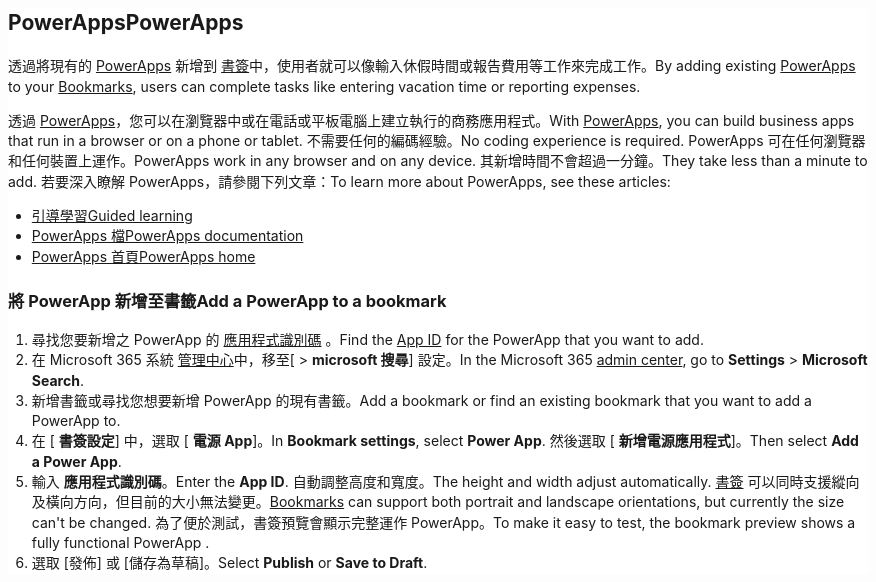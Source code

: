 ## <a name="powerapps"></a><span data-ttu-id="1538e-128">PowerApps</span><span class="sxs-lookup"><span data-stu-id="1538e-128">PowerApps</span></span>

<span data-ttu-id="1538e-129">透過將現有的 [PowerApps](integrate-powerapps.md) 新增到 [書簽](manage-bookmarks.md)中，使用者就可以像輸入休假時間或報告費用等工作來完成工作。</span><span class="sxs-lookup"><span data-stu-id="1538e-129">By adding existing [PowerApps](integrate-powerapps.md) to your [Bookmarks](manage-bookmarks.md), users can complete tasks like entering vacation time or reporting expenses.</span></span> 

<span data-ttu-id="1538e-130">透過 [PowerApps](integrate-powerapps.md)，您可以在瀏覽器中或在電話或平板電腦上建立執行的商務應用程式。</span><span class="sxs-lookup"><span data-stu-id="1538e-130">With [PowerApps](integrate-powerapps.md), you can build business apps that run in a browser or on a phone or tablet.</span></span> <span data-ttu-id="1538e-131">不需要任何的編碼經驗。</span><span class="sxs-lookup"><span data-stu-id="1538e-131">No coding experience is required.</span></span> <span data-ttu-id="1538e-132">PowerApps 可在任何瀏覽器和任何裝置上運作。</span><span class="sxs-lookup"><span data-stu-id="1538e-132">PowerApps work in any browser and on any device.</span></span> <span data-ttu-id="1538e-133">其新增時間不會超過一分鐘。</span><span class="sxs-lookup"><span data-stu-id="1538e-133">They take less than a minute to add.</span></span> <span data-ttu-id="1538e-134">若要深入瞭解 PowerApps，請參閱下列文章：</span><span class="sxs-lookup"><span data-stu-id="1538e-134">To learn more about PowerApps, see these articles:</span></span>
- [<span data-ttu-id="1538e-135">引導學習</span><span class="sxs-lookup"><span data-stu-id="1538e-135">Guided learning</span></span>](/learn/browse/?products=powerapps)
- [<span data-ttu-id="1538e-136">PowerApps 檔</span><span class="sxs-lookup"><span data-stu-id="1538e-136">PowerApps documentation</span></span>](/powerapps/maker/canvas-apps/get-sessionid)
- [<span data-ttu-id="1538e-137">PowerApps 首頁</span><span class="sxs-lookup"><span data-stu-id="1538e-137">PowerApps home</span></span>](https://make.preview.powerapps.com/environments/839eace6-59ab-4243-97ec-a5b8fcc104e4/home)

### <a name="add-a-powerapp-to-a-bookmark"></a><span data-ttu-id="1538e-138">將 PowerApp 新增至書籤</span><span class="sxs-lookup"><span data-stu-id="1538e-138">Add a PowerApp to a bookmark</span></span>

1. <span data-ttu-id="1538e-139">尋找您要新增之 PowerApp 的 [應用程式識別碼](/powerapps/maker/canvas-apps/get-sessionid#get-an-app-id) 。</span><span class="sxs-lookup"><span data-stu-id="1538e-139">Find the [App ID](/powerapps/maker/canvas-apps/get-sessionid#get-an-app-id) for the PowerApp that you want to add.</span></span>
1. <span data-ttu-id="1538e-140">在 Microsoft 365 系統 [管理中心](https://admin.microsoft.com)中，移至[  >  **microsoft 搜尋**] 設定。</span><span class="sxs-lookup"><span data-stu-id="1538e-140">In the Microsoft 365 [admin center](https://admin.microsoft.com), go to **Settings** > **Microsoft Search**.</span></span> 
1. <span data-ttu-id="1538e-141">新增書籤或尋找您想要新增 PowerApp 的現有書籤。</span><span class="sxs-lookup"><span data-stu-id="1538e-141">Add a bookmark or find an existing bookmark that you want to add a PowerApp to.</span></span>
1. <span data-ttu-id="1538e-142">在 [ **書簽設定**] 中，選取 [ **電源 App**]。</span><span class="sxs-lookup"><span data-stu-id="1538e-142">In **Bookmark settings**, select **Power App**.</span></span> <span data-ttu-id="1538e-143">然後選取 [ **新增電源應用程式**]。</span><span class="sxs-lookup"><span data-stu-id="1538e-143">Then select **Add a Power App**.</span></span>
1. <span data-ttu-id="1538e-144">輸入 **應用程式識別碼**。</span><span class="sxs-lookup"><span data-stu-id="1538e-144">Enter the **App ID**.</span></span> <span data-ttu-id="1538e-145">自動調整高度和寬度。</span><span class="sxs-lookup"><span data-stu-id="1538e-145">The height and width adjust automatically.</span></span> <span data-ttu-id="1538e-146">[書簽](manage-bookmarks.md) 可以同時支援縱向及橫向方向，但目前的大小無法變更。</span><span class="sxs-lookup"><span data-stu-id="1538e-146">[Bookmarks](manage-bookmarks.md) can support both portrait and landscape orientations, but currently the size can't be changed.</span></span> <span data-ttu-id="1538e-147">為了便於測試，書簽預覽會顯示完整運作 PowerApp。</span><span class="sxs-lookup"><span data-stu-id="1538e-147">To make it easy to test, the bookmark preview shows a fully functional PowerApp .</span></span>
1. <span data-ttu-id="1538e-148">選取 [發佈] 或 [儲存為草稿]。</span><span class="sxs-lookup"><span data-stu-id="1538e-148">Select **Publish** or **Save to Draft**.</span></span>
